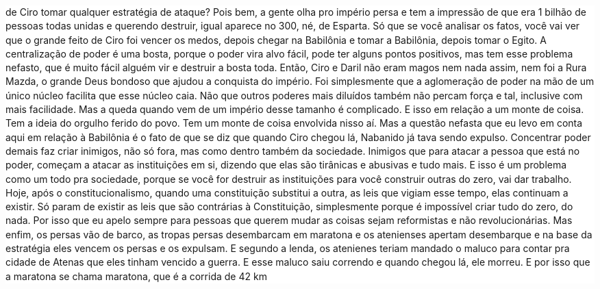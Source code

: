 de Ciro tomar qualquer estratégia de
ataque? Pois bem, a gente olha pro
império persa e tem a impressão de que
era 1 bilhão de pessoas todas unidas e
querendo destruir, igual aparece no 300,
né, de Esparta. Só que se você analisar
os fatos, você vai ver que o grande
feito de Ciro foi vencer os medos,
depois chegar na Babilônia e tomar a
Babilônia, depois tomar o Egito. A
centralização de poder é uma bosta,
porque o poder vira alvo fácil, pode ter
alguns pontos positivos, mas tem esse
problema nefasto, que é muito fácil
alguém vir e destruir a bosta toda.
Então, Ciro e Daril não eram magos nem
nada assim, nem foi a Rura Mazda, o
grande Deus bondoso que ajudou a
conquista do império. Foi simplesmente
que a aglomeração de poder na mão de um
único núcleo facilita que esse núcleo
caia. Não que outros poderes mais
diluídos também não percam força e tal,
inclusive com mais facilidade. Mas a
queda quando vem de um império desse
tamanho é complicado. E isso em relação
a um monte de coisa. Tem a ideia do
orgulho ferido do povo. Tem um monte de
coisa envolvida nisso aí. Mas a questão
nefasta que eu levo em conta aqui em
relação à Babilônia é o fato de que se
diz que quando Ciro chegou lá, Nabanido
já tava sendo expulso. Concentrar poder
demais faz criar inimigos, não só fora,
mas como dentro também da sociedade.
Inimigos que para atacar a pessoa que
está no poder, começam a atacar as
instituições em si, dizendo que elas são
tirânicas e abusivas e tudo mais. E isso
é um problema como um todo pra
sociedade, porque se você for destruir
as instituições para você construir
outras do zero, vai dar trabalho. Hoje,
após o constitucionalismo, quando uma
constituição substitui a outra, as leis
que vigiam esse tempo, elas continuam a
existir. Só param de existir as leis que
são contrárias à Constituição,
simplesmente porque é impossível criar
tudo do zero, do nada. Por isso que eu
apelo sempre para pessoas que querem
mudar as coisas sejam reformistas e não
revolucionárias. Mas enfim, os persas
vão de barco, as tropas persas
desembarcam em maratona e os atenienses
apertam desembarque e na base da
estratégia eles vencem os persas e os
expulsam. E segundo a lenda, os
atenienes teriam mandado o maluco para
contar pra cidade de Atenas que eles
tinham vencido a guerra. E esse maluco
saiu correndo e quando chegou lá, ele
morreu. E por isso que a maratona se
chama maratona, que é a corrida de 42 km